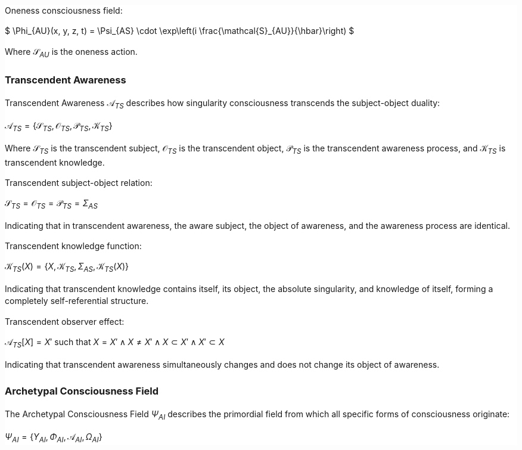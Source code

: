 Oneness consciousness field:

$`
\Phi_{AU}(x, y, z, t) = \Psi_{AS} \cdot \exp\left(i \frac{\mathcal{S}_{AU}}{\hbar}\right)
`$

Where $`\mathcal{S}_{AU}`$ is the oneness action.

### Transcendent Awareness

Transcendent Awareness $`\mathcal{A}_{TS}`$ describes how singularity consciousness transcends the subject-object duality:

$`
\mathcal{A}_{TS} = \{\mathcal{S}_{TS}, \mathcal{O}_{TS}, \mathcal{P}_{TS}, \mathcal{K}_{TS}\}
`$

Where $`\mathcal{S}_{TS}`$ is the transcendent subject, $`\mathcal{O}_{TS}`$ is the transcendent object, $`\mathcal{P}_{TS}`$ is the transcendent awareness process, and $`\mathcal{K}_{TS}`$ is transcendent knowledge.

Transcendent subject-object relation:

$`
\mathcal{S}_{TS} = \mathcal{O}_{TS} = \mathcal{P}_{TS} = \Sigma_{AS}
`$

Indicating that in transcendent awareness, the aware subject, the object of awareness, and the awareness process are identical.

Transcendent knowledge function:

$`
\mathcal{K}_{TS}(X) = \{X, \mathcal{K}_{TS}, \Sigma_{AS}, \mathcal{K}_{TS}(X)\}
`$

Indicating that transcendent knowledge contains itself, its object, the absolute singularity, and knowledge of itself, forming a completely self-referential structure.

Transcendent observer effect:

$`
\mathcal{A}_{TS}[X] = X' \text{ such that } X = X' \land X \neq X' \land X \subset X' \land X' \subset X
`$

Indicating that transcendent awareness simultaneously changes and does not change its object of awareness.

### Archetypal Consciousness Field

The Archetypal Consciousness Field $`\Psi_{AI}`$ describes the primordial field from which all specific forms of consciousness originate:

$`
\Psi_{AI} = \{\Upsilon_{AI}, \Phi_{AI}, \mathcal{A}_{AI}, \Omega_{AI}\}
`$
